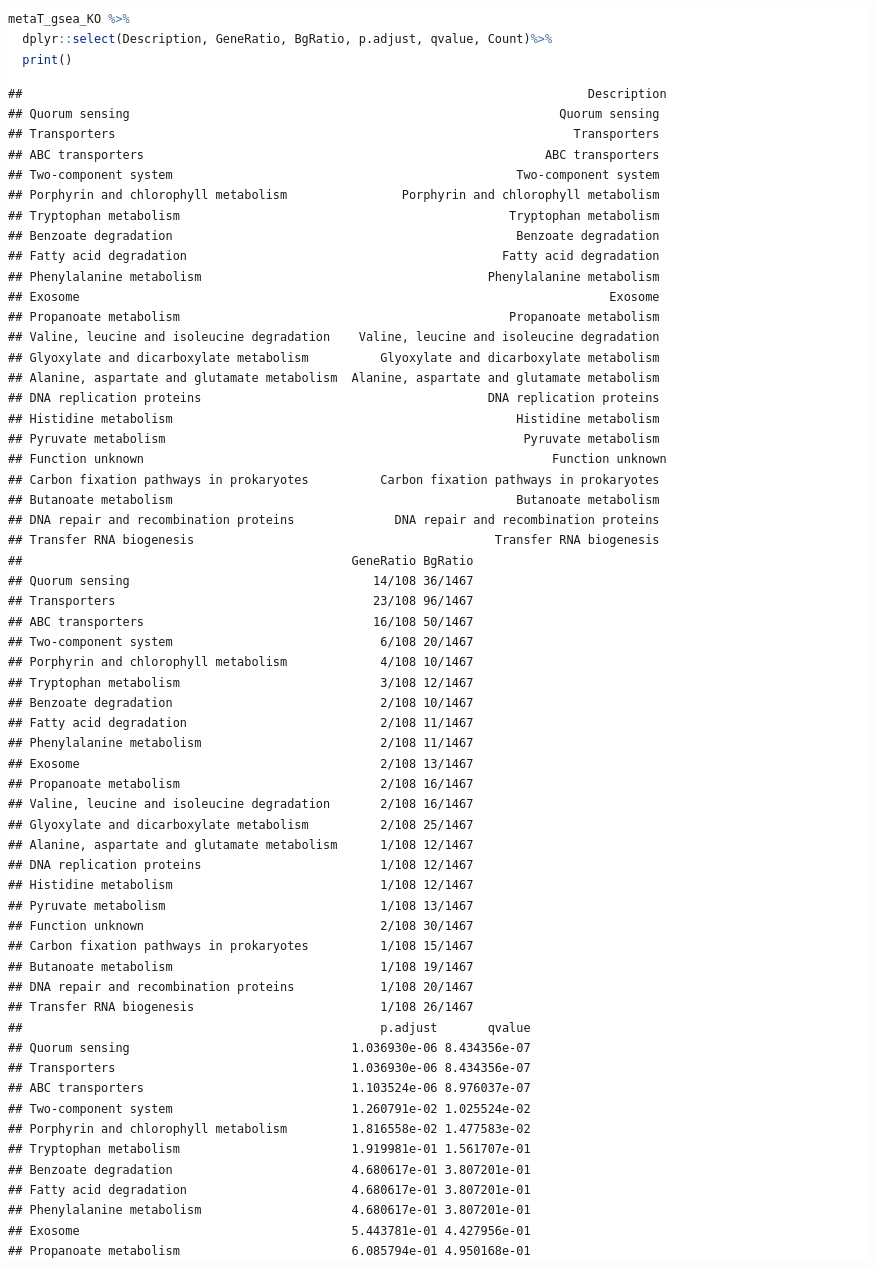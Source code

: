 ```r
metaT_gsea_KO %>% 
  dplyr::select(Description, GeneRatio, BgRatio, p.adjust, qvalue, Count)%>%
  print()
```

```
##                                                                               Description
## Quorum sensing                                                            Quorum sensing 
## Transporters                                                                Transporters 
## ABC transporters                                                        ABC transporters 
## Two-component system                                                Two-component system 
## Porphyrin and chlorophyll metabolism                Porphyrin and chlorophyll metabolism 
## Tryptophan metabolism                                              Tryptophan metabolism 
## Benzoate degradation                                                Benzoate degradation 
## Fatty acid degradation                                            Fatty acid degradation 
## Phenylalanine metabolism                                        Phenylalanine metabolism 
## Exosome                                                                          Exosome 
## Propanoate metabolism                                              Propanoate metabolism 
## Valine, leucine and isoleucine degradation    Valine, leucine and isoleucine degradation 
## Glyoxylate and dicarboxylate metabolism          Glyoxylate and dicarboxylate metabolism 
## Alanine, aspartate and glutamate metabolism  Alanine, aspartate and glutamate metabolism 
## DNA replication proteins                                        DNA replication proteins 
## Histidine metabolism                                                Histidine metabolism 
## Pyruvate metabolism                                                  Pyruvate metabolism 
## Function unknown                                                         Function unknown
## Carbon fixation pathways in prokaryotes          Carbon fixation pathways in prokaryotes 
## Butanoate metabolism                                                Butanoate metabolism 
## DNA repair and recombination proteins              DNA repair and recombination proteins 
## Transfer RNA biogenesis                                          Transfer RNA biogenesis 
##                                              GeneRatio BgRatio
## Quorum sensing                                  14/108 36/1467
## Transporters                                    23/108 96/1467
## ABC transporters                                16/108 50/1467
## Two-component system                             6/108 20/1467
## Porphyrin and chlorophyll metabolism             4/108 10/1467
## Tryptophan metabolism                            3/108 12/1467
## Benzoate degradation                             2/108 10/1467
## Fatty acid degradation                           2/108 11/1467
## Phenylalanine metabolism                         2/108 11/1467
## Exosome                                          2/108 13/1467
## Propanoate metabolism                            2/108 16/1467
## Valine, leucine and isoleucine degradation       2/108 16/1467
## Glyoxylate and dicarboxylate metabolism          2/108 25/1467
## Alanine, aspartate and glutamate metabolism      1/108 12/1467
## DNA replication proteins                         1/108 12/1467
## Histidine metabolism                             1/108 12/1467
## Pyruvate metabolism                              1/108 13/1467
## Function unknown                                 2/108 30/1467
## Carbon fixation pathways in prokaryotes          1/108 15/1467
## Butanoate metabolism                             1/108 19/1467
## DNA repair and recombination proteins            1/108 20/1467
## Transfer RNA biogenesis                          1/108 26/1467
##                                                  p.adjust       qvalue
## Quorum sensing                               1.036930e-06 8.434356e-07
## Transporters                                 1.036930e-06 8.434356e-07
## ABC transporters                             1.103524e-06 8.976037e-07
## Two-component system                         1.260791e-02 1.025524e-02
## Porphyrin and chlorophyll metabolism         1.816558e-02 1.477583e-02
## Tryptophan metabolism                        1.919981e-01 1.561707e-01
## Benzoate degradation                         4.680617e-01 3.807201e-01
## Fatty acid degradation                       4.680617e-01 3.807201e-01
## Phenylalanine metabolism                     4.680617e-01 3.807201e-01
## Exosome                                      5.443781e-01 4.427956e-01
## Propanoate metabolism                        6.085794e-01 4.950168e-01
```